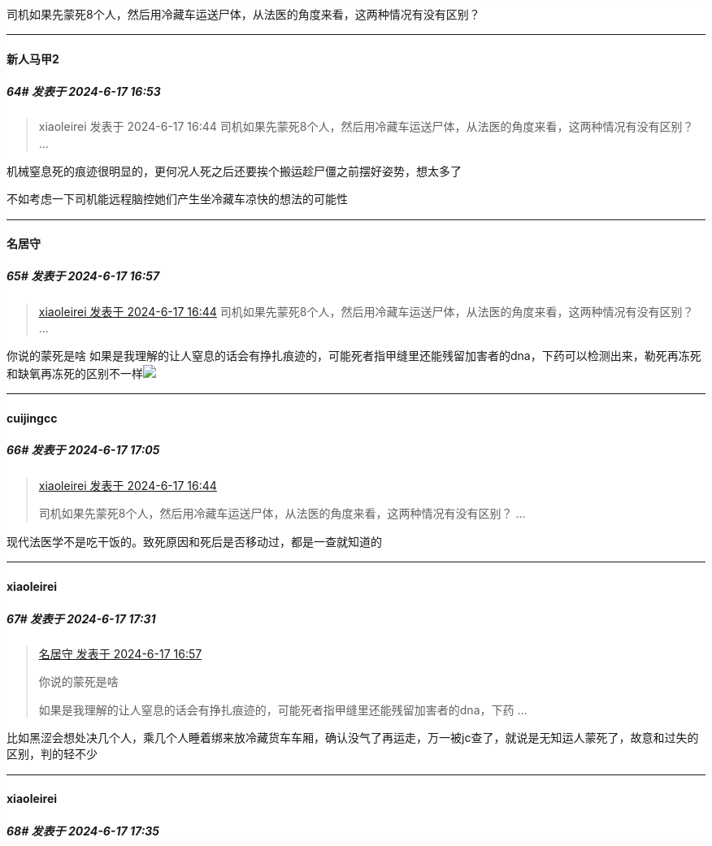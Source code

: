 司机如果先蒙死8个人，然后用冷藏车运送尸体，从法医的角度来看，这两种情况有没有区别？


*****

####  新人马甲2  
##### 64#       发表于 2024-6-17 16:53

<blockquote>xiaoleirei 发表于 2024-6-17 16:44
司机如果先蒙死8个人，然后用冷藏车运送尸体，从法医的角度来看，这两种情况有没有区别？ ...</blockquote>

机械窒息死的痕迹很明显的，更何况人死之后还要挨个搬运趁尸僵之前摆好姿势，想太多了

不如考虑一下司机能远程脑控她们产生坐冷藏车凉快的想法的可能性


*****

####  名居守  
##### 65#       发表于 2024-6-17 16:57

<blockquote><a href="httphttps://bbs.saraba1st.com/2b/forum.php?mod=redirect&amp;goto=findpost&amp;pid=65271917&amp;ptid=2187850" target="_blank">xiaoleirei 发表于 2024-6-17 16:44</a>
司机如果先蒙死8个人，然后用冷藏车运送尸体，从法医的角度来看，这两种情况有没有区别？ ...</blockquote>
你说的蒙死是啥
如果是我理解的让人窒息的话会有挣扎痕迹的，可能死者指甲缝里还能残留加害者的dna，下药可以检测出来，勒死再冻死和缺氧再冻死的区别不一样<img src="https://static.saraba1st.com/image/smiley/face2017/018.png" referrerpolicy="no-referrer">


*****

####  cuijingcc  
##### 66#       发表于 2024-6-17 17:05

<blockquote><a href="httphttps://bbs.saraba1st.com/2b/forum.php?mod=redirect&amp;goto=findpost&amp;pid=65271917&amp;ptid=2187850" target="_blank">xiaoleirei 发表于 2024-6-17 16:44</a>

司机如果先蒙死8个人，然后用冷藏车运送尸体，从法医的角度来看，这两种情况有没有区别？ ...</blockquote>
现代法医学不是吃干饭的。致死原因和死后是否移动过，都是一查就知道的


*****

####  xiaoleirei  
##### 67#       发表于 2024-6-17 17:31

<blockquote><a href="httphttps://bbs.saraba1st.com/2b/forum.php?mod=redirect&amp;goto=findpost&amp;pid=65272108&amp;ptid=2187850" target="_blank">名居守 发表于 2024-6-17 16:57</a>

你说的蒙死是啥

如果是我理解的让人窒息的话会有挣扎痕迹的，可能死者指甲缝里还能残留加害者的dna，下药 ...</blockquote>
比如黑涩会想处决几个人，乘几个人睡着绑来放冷藏货车车厢，确认没气了再运走，万一被jc查了，就说是无知运人蒙死了，故意和过失的区别，判的轻不少


*****

####  xiaoleirei  
##### 68#       发表于 2024-6-17 17:35
